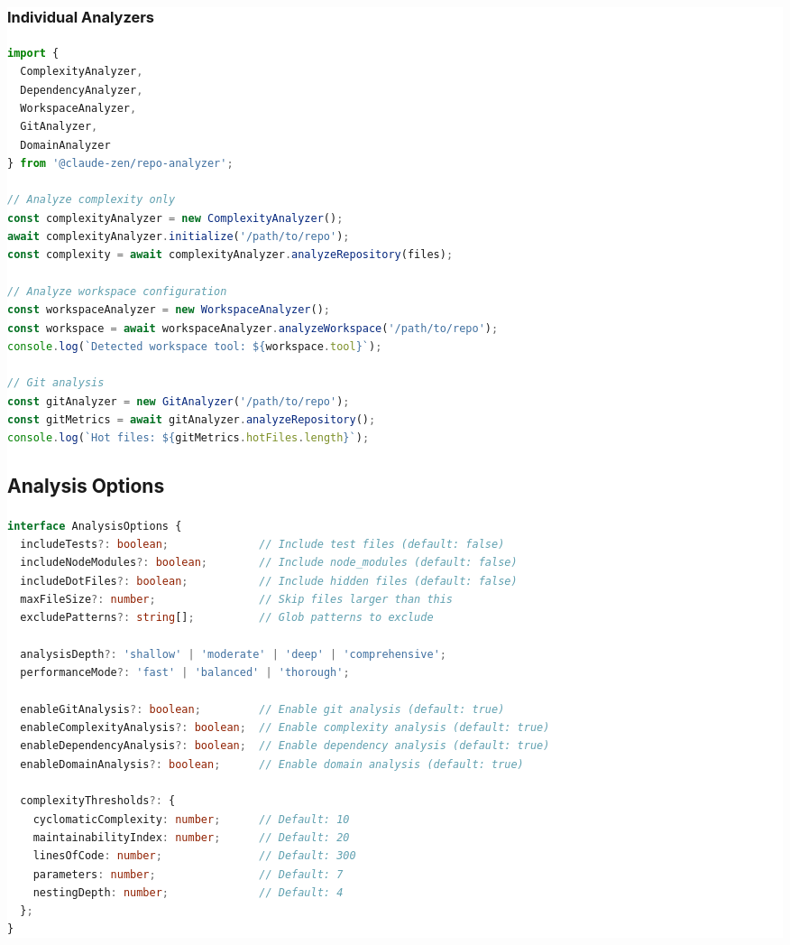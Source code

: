 ### Individual Analyzers

```typescript
import { 
  ComplexityAnalyzer,
  DependencyAnalyzer,
  WorkspaceAnalyzer,
  GitAnalyzer,
  DomainAnalyzer
} from '@claude-zen/repo-analyzer';

// Analyze complexity only
const complexityAnalyzer = new ComplexityAnalyzer();
await complexityAnalyzer.initialize('/path/to/repo');
const complexity = await complexityAnalyzer.analyzeRepository(files);

// Analyze workspace configuration
const workspaceAnalyzer = new WorkspaceAnalyzer();
const workspace = await workspaceAnalyzer.analyzeWorkspace('/path/to/repo');
console.log(`Detected workspace tool: ${workspace.tool}`);

// Git analysis
const gitAnalyzer = new GitAnalyzer('/path/to/repo');
const gitMetrics = await gitAnalyzer.analyzeRepository();
console.log(`Hot files: ${gitMetrics.hotFiles.length}`);
```

## Analysis Options

```typescript
interface AnalysisOptions {
  includeTests?: boolean;              // Include test files (default: false)
  includeNodeModules?: boolean;        // Include node_modules (default: false)
  includeDotFiles?: boolean;           // Include hidden files (default: false)
  maxFileSize?: number;                // Skip files larger than this
  excludePatterns?: string[];          // Glob patterns to exclude
  
  analysisDepth?: 'shallow' | 'moderate' | 'deep' | 'comprehensive';
  performanceMode?: 'fast' | 'balanced' | 'thorough';
  
  enableGitAnalysis?: boolean;         // Enable git analysis (default: true)
  enableComplexityAnalysis?: boolean;  // Enable complexity analysis (default: true)
  enableDependencyAnalysis?: boolean;  // Enable dependency analysis (default: true)
  enableDomainAnalysis?: boolean;      // Enable domain analysis (default: true)
  
  complexityThresholds?: {
    cyclomaticComplexity: number;      // Default: 10
    maintainabilityIndex: number;      // Default: 20
    linesOfCode: number;               // Default: 300
    parameters: number;                // Default: 7
    nestingDepth: number;              // Default: 4
  };
}
```
